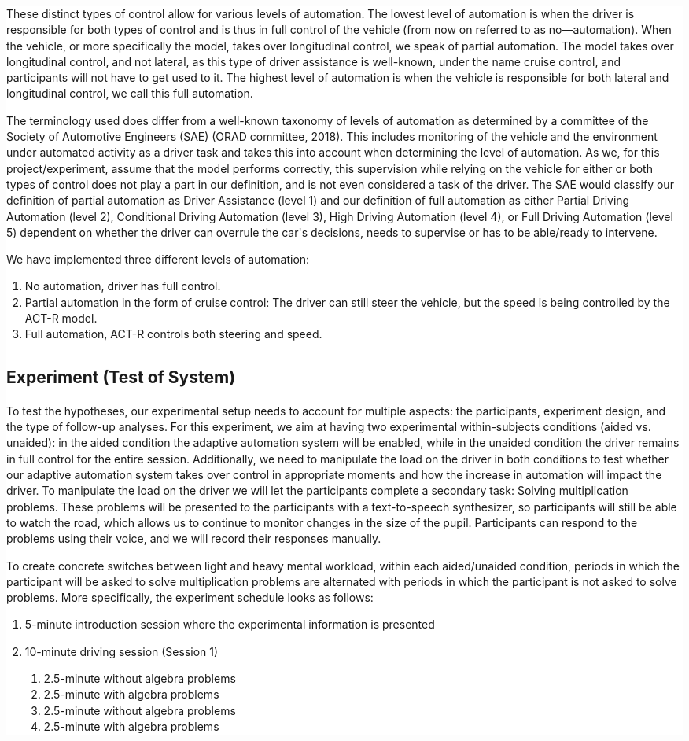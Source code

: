 These distinct types of control allow for various levels of automation. The lowest level of automation is when the driver is responsible for both types of control and is thus in full control of the vehicle (from now on referred to as no—automation). When the vehicle, or more specifically the model, takes over longitudinal control, we speak of partial automation. The model takes over longitudinal control, and not lateral, as this type of driver assistance is well-known, under the name cruise control, and participants will not have to get used to it. The highest level of automation is when the vehicle is responsible for both lateral and longitudinal control, we call this full automation.

The terminology used does differ from a well-known taxonomy of levels of automation as determined by a committee of the Society of Automotive Engineers (SAE) (ORAD committee, 2018). This includes monitoring of the vehicle and the environment under automated activity as a driver task and takes this into account when determining the level of automation. As we, for this project/experiment, assume that the model performs correctly, this supervision while relying on the vehicle for either or both types of control does not play a part in our definition, and is not even considered a task of the driver. The SAE would classify our definition of partial automation as Driver Assistance (level 1) and our definition of full automation as either Partial Driving Automation (level 2), Conditional Driving Automation (level 3), High Driving Automation (level 4), or Full Driving Automation (level 5) dependent on whether the driver can overrule the car's decisions, needs to supervise or has to be able/ready to intervene.

We have implemented three different levels of automation:

1. No automation, driver has full control.
2. Partial automation in the form of cruise control: The driver can still steer the vehicle, but the speed is being controlled by the ACT-R model.
3. Full automation, ACT-R controls both steering and speed.

## Experiment (Test of System)

To test the hypotheses, our experimental setup needs to account for multiple aspects: the participants, experiment design, and the type of follow-up analyses. For this experiment, we aim at having two experimental within-subjects conditions (aided vs. unaided): in the aided condition the adaptive automation system will be enabled, while in the unaided condition the driver remains in full control for the entire session. Additionally, we need to manipulate the load on the driver in both conditions to test whether our adaptive automation system takes over control in appropriate moments and how the increase in automation will impact the driver. To manipulate the load on the driver we will let the participants complete a secondary task: Solving multiplication problems. These problems will be presented to the participants with a text-to-speech synthesizer, so participants will still be able to watch the road, which allows us to continue to monitor changes in the size of the pupil. Participants can respond to the problems using their voice, and we will record their responses manually.

To create concrete switches between light and heavy mental workload, within each aided/unaided condition, periods in which the participant will be asked to solve multiplication problems are alternated with periods in which the participant is not asked to solve problems. More specifically, the experiment schedule looks as follows:

1. 5-minute introduction session where the experimental information is presented

2. 10-minute driving session (Session 1)

    1. 2.5-minute without algebra problems 
    2. 2.5-minute with algebra problems 
    3. 2.5-minute without algebra problems 
    4. 2.5-minute with algebra problems
